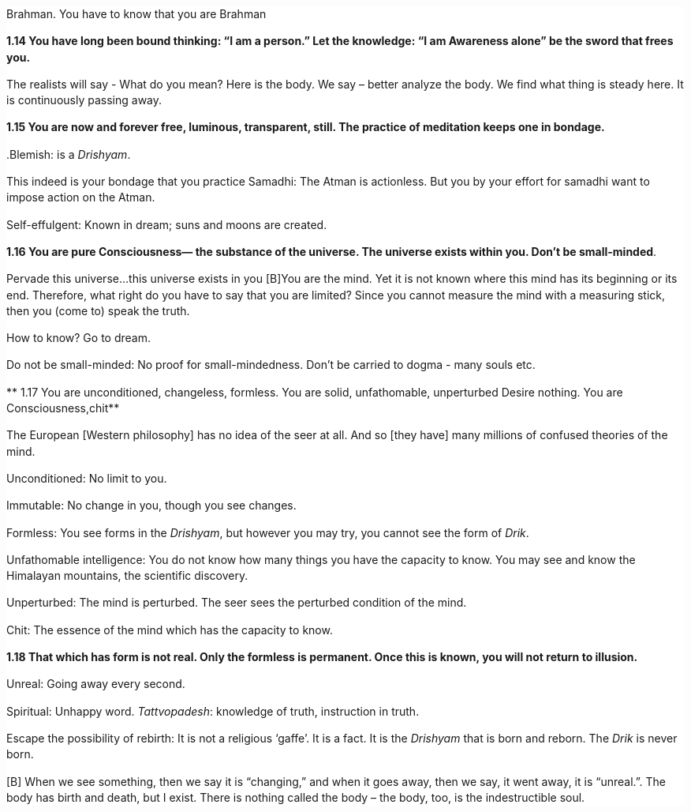 Brahman.  You have to know that you are Brahman

**1.14 You have long been bound  thinking: “I am a person.” Let the knowledge:  “I am Awareness alone” be the sword that frees you.**

The realists will say - What do you mean?  Here is the body.  We say – better analyze the body.  We find what thing is steady here.  It is continuously passing away.

**1.15 You are now and  forever free, luminous, transparent, still. The  practice  of  meditation keeps  one  in bondage.**

.Blemish:  is a  _Drishyam_.

This indeed is your bondage that you practice Samadhi:  The Atman is actionless.  But you by your effort for samadhi want to impose action on the Atman.

Self-effulgent:  Known in dream; suns and moons are created.

**1.16 You are pure Consciousness— the substance of the universe. The universe exists  within you. Don’t be small-minded**.

Pervade this universe…this universe exists in you  [B]You are the mind.  Yet it is not known where this mind has its beginning or its end.  Therefore, what right do you have to say that you are limited? Since you cannot measure the mind with a measuring stick, then you (come to) speak the truth.

How to know?  Go to dream.

Do not be small-minded: No proof for small-mindedness.  Don’t be carried to dogma - many souls etc.

** 1.17 You are  unconditioned,  changeless,  formless. You  are solid,  unfathomable, unperturbed   Desire nothing. You are Consciousness,chit**

The European [Western philosophy] has no idea of the seer at all.  And so [they have] many millions of confused theories of the mind.

Unconditioned: No limit to you.

Immutable: No change in you, though you see changes.

Formless: You see forms in the  _Drishyam_, but however you may try, you cannot see the form of  _Drik_.

Unfathomable intelligence:   You do not know how many things you have the capacity to know.  You may see and know the Himalayan mountains, the scientific discovery.

Unperturbed:   The mind is perturbed.  The seer sees the perturbed condition of the mind.

Chit: The essence of the mind which has the capacity to know.

**1.18 That which has form is  not  real. Only the formless is permanent.   Once this is known, you will not return to illusion.**

Unreal: Going away every second.

Spiritual:  Unhappy word.   _Tattvopadesh_:  knowledge of truth, instruction in truth.

Escape the possibility  of rebirth:   It is not a religious ‘gaffe’.  It is a fact.  It is the _Drishyam_ that is born and reborn.  The  _Drik_ is never born.

[B] When we see something, then we say it is “changing,” and when it goes away, then we say, it went away, it is “unreal.”.  The body has birth and death, but I exist.  There is nothing called the body – the body, too, is the indestructible soul.
